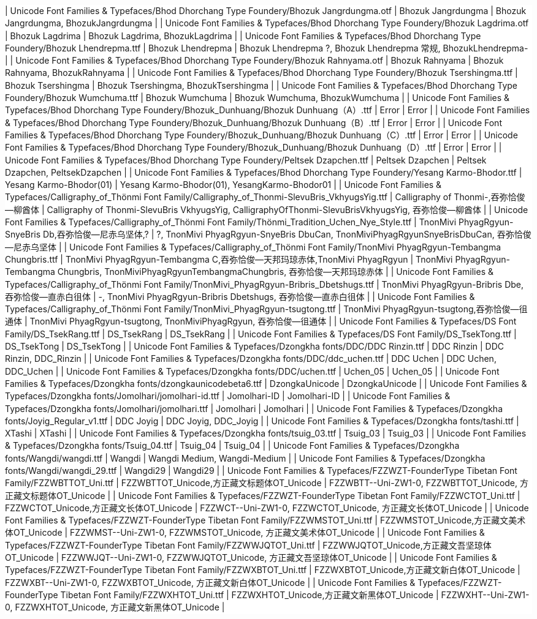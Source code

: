 | Unicode Font Families & Typefaces/Bhod Dhorchang Type Foundery/Bhozuk Jangrdungma.otf | Bhozuk Jangrdungma | Bhozuk Jangrdungma, BhozukJangrdungma |
| Unicode Font Families & Typefaces/Bhod Dhorchang Type Foundery/Bhozuk Lagdrima.otf | Bhozuk Lagdrima | Bhozuk Lagdrima, BhozukLagdrima |
| Unicode Font Families & Typefaces/Bhod Dhorchang Type Foundery/Bhozuk Lhendrepma.ttf | Bhozuk Lhendrepma | Bhozuk Lhendrepma ?, Bhozuk Lhendrepma 常规, BhozukLhendrepma- |
| Unicode Font Families & Typefaces/Bhod Dhorchang Type Foundery/Bhozuk Rahnyama.otf | Bhozuk Rahnyama | Bhozuk Rahnyama, BhozukRahnyama |
| Unicode Font Families & Typefaces/Bhod Dhorchang Type Foundery/Bhozuk Tsershingma.ttf | Bhozuk Tsershingma | Bhozuk Tsershingma, BhozukTsershingma |
| Unicode Font Families & Typefaces/Bhod Dhorchang Type Foundery/Bhozuk Wumchuma.ttf | Bhozuk Wumchuma | Bhozuk Wumchuma, BhozukWumchuma |
| Unicode Font Families & Typefaces/Bhod Dhorchang Type Foundery/Bhozuk_Dunhuang/Bhozuk Dunhuang（A）.ttf | Error | Error |
| Unicode Font Families & Typefaces/Bhod Dhorchang Type Foundery/Bhozuk_Dunhuang/Bhozuk Dunhuang（B）.ttf | Error | Error |
| Unicode Font Families & Typefaces/Bhod Dhorchang Type Foundery/Bhozuk_Dunhuang/Bhozuk Dunhuang（C）.ttf | Error | Error |
| Unicode Font Families & Typefaces/Bhod Dhorchang Type Foundery/Bhozuk_Dunhuang/Bhozuk Dunhuang（D）.ttf | Error | Error |
| Unicode Font Families & Typefaces/Bhod Dhorchang Type Foundery/Peltsek Dzapchen.ttf | Peltsek Dzapchen | Peltsek Dzapchen, PeltsekDzapchen |
| Unicode Font Families & Typefaces/Bhod Dhorchang Type Foundery/Yesang Karmo-Bhodor.ttf | Yesang Karmo-Bhodor(01) | Yesang Karmo-Bhodor(01), YesangKarmo-Bhodor01 |
| Unicode Font Families & Typefaces/Calligraphy_of_Thönmi Font Family/Calligraphy_of_Thonmi-SlevuBris_VkhyugsYig.ttf | Calligraphy of Thonmi-,吞弥恰俊—柳酋体 | Calligraphy of Thonmi-SlevuBris VkhyugsYig, CalligraphyOfThonmi-SlevuBrisVkhyugsYig, 吞弥恰俊—柳酋体 |
| Unicode Font Families & Typefaces/Calligraphy_of_Thönmi Font Family/Thönmi_Tradition_Uchen_Nye_Style.ttf | TnonMivi PhyagRgyun-SnyeBris Db,吞弥恰俊—尼赤乌坚体,? | ?, TnonMivi PhyagRgyun-SnyeBris DbuCan, TnonMiviPhyagRgyunSnyeBrisDbuCan, 吞弥恰俊—尼赤乌坚体 |
| Unicode Font Families & Typefaces/Calligraphy_of_Thönmi Font Family/TnonMivi PhyagRgyun-Tembangma Chungbris.ttf | TnonMivi PhyagRgyun-Tembangma C,吞弥恰俊—天邦玛琼赤体,TnonMivi PhyagRgyun | TnonMivi PhyagRgyun-Tembangma Chungbris, TnonMiviPhyagRgyunTembangmaChungbris, 吞弥恰俊—天邦玛琼赤体 |
| Unicode Font Families & Typefaces/Calligraphy_of_Thönmi Font Family/TnonMivi_PhyagRgyun-Bribris_Dbetshugs.ttf | TnonMivi PhyagRgyun-Bribris Dbe,吞弥恰俊—直赤白徂体 | -, TnonMivi PhyagRgyun-Bribris Dbetshugs, 吞弥恰俊—直赤白徂体 |
| Unicode Font Families & Typefaces/Calligraphy_of_Thönmi Font Family/TnonMivi_PhyagRgyun-tsugtong.ttf | TnonMivi PhyagRgyun-tsugtong,吞弥恰俊—徂通体 | TnonMivi PhyagRgyun-tsugtong, TnonMiviPhyagRgyun, 吞弥恰俊—徂通体 |
| Unicode Font Families & Typefaces/DS Font Family/DS_TsekRang.ttf | DS_TsekRang | DS_TsekRang |
| Unicode Font Families & Typefaces/DS Font Family/DS_TsekTong.ttf | DS_TsekTong | DS_TsekTong |
| Unicode Font Families & Typefaces/Dzongkha fonts/DDC/DDC Rinzin.ttf | DDC Rinzin | DDC Rinzin, DDC_Rinzin |
| Unicode Font Families & Typefaces/Dzongkha fonts/DDC/ddc_uchen.ttf | DDC Uchen | DDC Uchen, DDC_Uchen |
| Unicode Font Families & Typefaces/Dzongkha fonts/DDC/uchen.ttf | Uchen_05 | Uchen_05 |
| Unicode Font Families & Typefaces/Dzongkha fonts/dzongkaunicodebeta6.ttf | DzongkaUnicode | DzongkaUnicode |
| Unicode Font Families & Typefaces/Dzongkha fonts/Jomolhari/jomolhari-id.ttf | Jomolhari-ID | Jomolhari-ID |
| Unicode Font Families & Typefaces/Dzongkha fonts/Jomolhari/jomolhari.ttf | Jomolhari | Jomolhari |
| Unicode Font Families & Typefaces/Dzongkha fonts/Joyig_Regular_v1.ttf | DDC Joyig | DDC Joyig, DDC_Joyig |
| Unicode Font Families & Typefaces/Dzongkha fonts/tashi.ttf | XTashi | XTashi |
| Unicode Font Families & Typefaces/Dzongkha fonts/tsuig_03.ttf | Tsuig_03 | Tsuig_03 |
| Unicode Font Families & Typefaces/Dzongkha fonts/Tsuig_04.ttf | Tsuig_04 | Tsuig_04 |
| Unicode Font Families & Typefaces/Dzongkha fonts/Wangdi/wangdi.ttf | Wangdi | Wangdi Medium, Wangdi-Medium |
| Unicode Font Families & Typefaces/Dzongkha fonts/Wangdi/wangdi_29.ttf | Wangdi29 | Wangdi29 |
| Unicode Font Families & Typefaces/FZZWZT-FounderType Tibetan Font Family/FZZWBTTOT_Uni.ttf | FZZWBTTOT_Unicode,方正藏文标题体OT_Unicode | FZZWBTT--Uni-ZW1-0, FZZWBTTOT_Unicode, 方正藏文标题体OT_Unicode |
| Unicode Font Families & Typefaces/FZZWZT-FounderType Tibetan Font Family/FZZWCTOT_Uni.ttf | FZZWCTOT_Unicode,方正藏文长体OT_Unicode | FZZWCT--Uni-ZW1-0, FZZWCTOT_Unicode, 方正藏文长体OT_Unicode |
| Unicode Font Families & Typefaces/FZZWZT-FounderType Tibetan Font Family/FZZWMSTOT_Uni.ttf | FZZWMSTOT_Unicode,方正藏文美术体OT_Unicode | FZZWMST--Uni-ZW1-0, FZZWMSTOT_Unicode, 方正藏文美术体OT_Unicode |
| Unicode Font Families & Typefaces/FZZWZT-FounderType Tibetan Font Family/FZZWWJQTOT_Uni.ttf | FZZWWJQTOT_Unicode,方正藏文吾坚琼体OT_Unicode | FZZWWJQT--Uni-ZW1-0, FZZWWJQTOT_Unicode, 方正藏文吾坚琼体OT_Unicode |
| Unicode Font Families & Typefaces/FZZWZT-FounderType Tibetan Font Family/FZZWXBTOT_Uni.ttf | FZZWXBTOT_Unicode,方正藏文新白体OT_Unicode | FZZWXBT--Uni-ZW1-0, FZZWXBTOT_Unicode, 方正藏文新白体OT_Unicode |
| Unicode Font Families & Typefaces/FZZWZT-FounderType Tibetan Font Family/FZZWXHTOT_Uni.ttf | FZZWXHTOT_Unicode,方正藏文新黑体OT_Unicode | FZZWXHT--Uni-ZW1-0, FZZWXHTOT_Unicode, 方正藏文新黑体OT_Unicode |